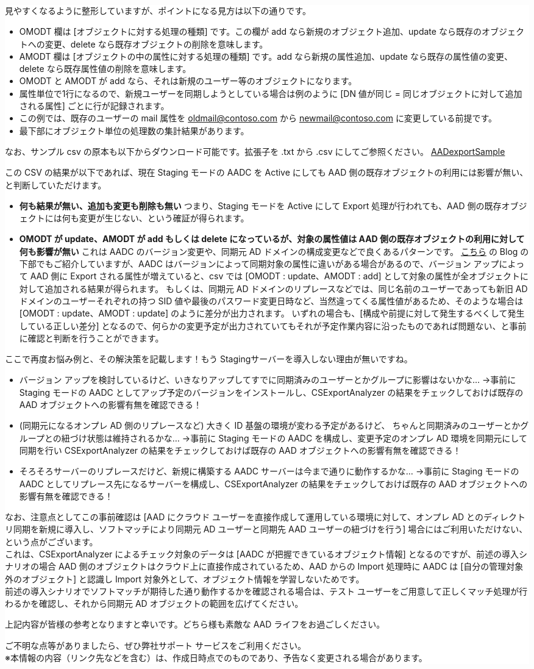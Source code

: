 
見やすくなるように整形していますが、ポイントになる見方は以下の通りです。
- OMODT 欄は [オブジェクトに対する処理の種類] です。この欄が add なら新規のオブジェクト追加、update なら既存のオブジェクトへの変更、delete なら既存オブジェクトの削除を意味します。
- AMODT 欄は [オブジェクトの中の属性に対する処理の種類] です。add なら新規の属性追加、update なら既存の属性値の変更、delete なら既存属性値の削除を意味します。
- OMODT と AMODT が add なら、それは新規のユーザー等のオブジェクトになります。
- 属性単位で1行になるので、新規ユーザーを同期しようとしている場合は例のように [DN 値が同じ = 同じオブジェクトに対して追加される属性] ごとに行が記録されます。
- この例では、既存のユーザーの mail 属性を oldmail@contoso.com から newmail@contoso.com に変更している前提です。
- 最下部にオブジェクト単位の処理数の集計結果があります。
 
なお、サンプル csv の原本も以下からダウンロード可能です。拡張子を .txt から .csv にしてご参照ください。
[AADexportSample](https://github.com/jpazureid/blog/tree/master/azure-active-directory-connect/aadc_staging/AADexportSample.txt)
 
この CSV の結果が以下であれば、現在 Staging モードの AADC を Active にしても AAD 側の既存オブジェクトの利用には影響が無い、と判断していただけます。
 
- **何も結果が無い、追加も変更も削除も無い**
つまり、Staging モードを Active にして Export 処理が行われても、AAD 側の既存オブジェクトには何も変更が生じない、という確証が得られます。
 
- **OMODT が update、AMODT が add もしくは delete になっているが、対象の属性値は AAD 側の既存オブジェクトの利用に対して何も影響が無い**
これは AADC のバージョン変更や、同期元 AD ドメインの構成変更などで良くあるパターンです。
[こちら](https://github.com/jpazureid/blog/blob/master/azure-active-directory-connect/cantphsback-aadc.md) の Blog の下部でもご紹介していますが、AADC はバージョンによって同期対象の属性に違いがある場合があるので、バージョン アップによって AAD 側に Export される属性が増えていると、csv では [OMODT : update、AMODT : add] として対象の属性が全オブジェクトに対して追加される結果が得られます。
もしくは、同期元 AD ドメインのリプレースなどでは、同じ名前のユーザーであっても新旧 AD ドメインのユーザーそれぞれの持つ SID 値や最後のパスワード変更日時など、当然違ってくる属性値があるため、そのような場合は [OMODT : update、AMODT : update] のように差分が出力されます。
いずれの場合も、[構成や前提に対して発生するべくして発生している正しい差分] となるので、何らかの変更予定が出力されていてもそれが予定作業内容に沿ったものであれば問題ない、と事前に確認と判断を行うことができます。
 
ここで再度お悩み例と、その解決策を記載します！もう Stagingサーバーを導入しない理由が無いですね。
 
- バージョン アップを検討しているけど、いきなりアップしてすでに同期済みのユーザーとかグループに影響はないかな…
->事前に Staging モードの AADC としてアップ予定のバージョンをインストールし、CSExportAnalyzer の結果をチェックしておけば既存の AAD オブジェクトへの影響有無を確認できる！
 
- (同期元になるオンプレ AD 側のリプレースなど) 大きく ID 基盤の環境が変わる予定があるけど、 ちゃんと同期済みのユーザーとかグループとの紐づけ状態は維持されるかな…
->事前に Staging モードの AADC を構成し、変更予定のオンプレ AD 環境を同期元にして同期を行い CSExportAnalyzer の結果をチェックしておけば既存の AAD オブジェクトへの影響有無を確認できる！
 
- そろそろサーバーのリプレースだけど、新規に構築する AADC サーバーは今まで通りに動作するかな…
->事前に Staging モードの AADC としてリプレース先になるサーバーを構成し、CSExportAnalyzer の結果をチェックしておけば既存の AAD オブジェクトへの影響有無を確認できる！
 
なお、注意点としてこの事前確認は [AAD にクラウド ユーザーを直接作成して運用している環境に対して、オンプレ AD とのディレクトリ同期を新規に導入し、ソフトマッチにより同期元 AD ユーザーと同期先 AAD ユーザーの紐づけを行う] 場合にはご利用いただけない、という点がございます。<br>
これは、CSExportAnalyzer によるチェック対象のデータは [AADC が把握できているオブジェクト情報] となるのですが、前述の導入シナリオの場合 AAD 側のオブジェクトはクラウド上に直接作成されているため、AAD からの Import 処理時に AADC は [自分の管理対象外のオブジェクト] と認識し Import 対象外として、オブジェクト情報を学習しないためです。<br>
前述の導入シナリオでソフトマッチが期待した通り動作するかを確認される場合は、テスト ユーザーをご用意して正しくマッチ処理が行わるかを確認し、それから同期元 AD オブジェクトの範囲を広げてください。
 
上記内容が皆様の参考となりますと幸いです。どちら様も素敵な AAD ライフをお過ごしください。
 
ご不明な点等がありましたら、ぜひ弊社サポート サービスをご利用ください。<br>
※本情報の内容（リンク先などを含む）は、作成日時点でのものであり、予告なく変更される場合があります。
